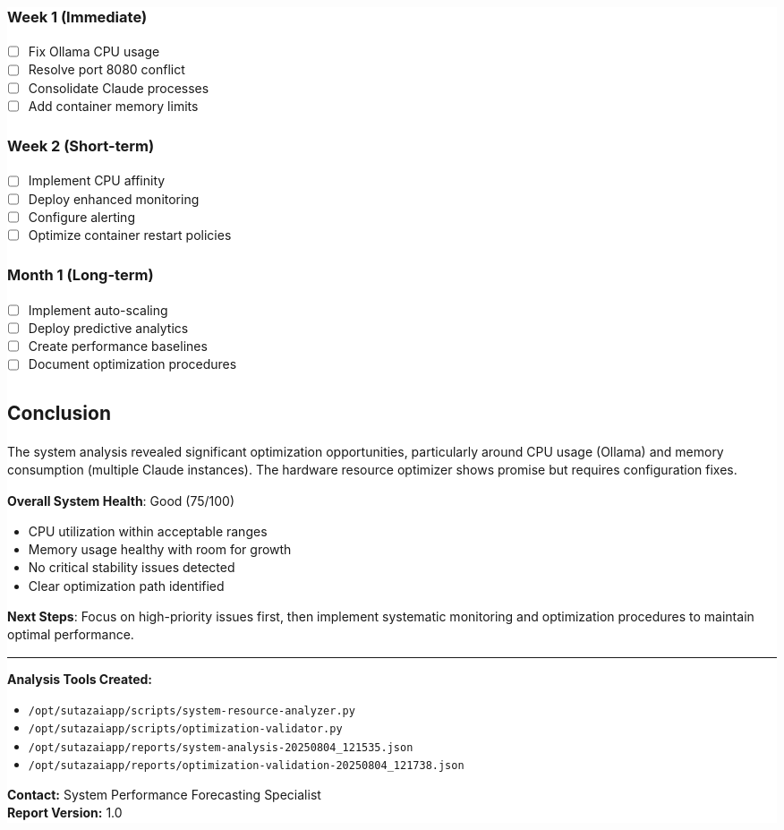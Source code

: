 ### Week 1 (Immediate)
- [ ] Fix Ollama CPU usage
- [ ] Resolve port 8080 conflict  
- [ ] Consolidate Claude processes
- [ ] Add container memory limits

### Week 2 (Short-term)
- [ ] Implement CPU affinity
- [ ] Deploy enhanced monitoring
- [ ] Configure alerting
- [ ] Optimize container restart policies

### Month 1 (Long-term)
- [ ] Implement auto-scaling
- [ ] Deploy predictive analytics
- [ ] Create performance baselines
- [ ] Document optimization procedures

## Conclusion

The system analysis revealed significant optimization opportunities, particularly around CPU usage (Ollama) and memory consumption (multiple Claude instances). The hardware resource optimizer shows promise but requires configuration fixes.

**Overall System Health**: Good (75/100)
- CPU utilization within acceptable ranges
- Memory usage healthy with room for growth
- No critical stability issues detected
- Clear optimization path identified

**Next Steps**: Focus on high-priority issues first, then implement systematic monitoring and optimization procedures to maintain optimal performance.

---

**Analysis Tools Created:**
- `/opt/sutazaiapp/scripts/system-resource-analyzer.py`
- `/opt/sutazaiapp/scripts/optimization-validator.py`  
- `/opt/sutazaiapp/reports/system-analysis-20250804_121535.json`
- `/opt/sutazaiapp/reports/optimization-validation-20250804_121738.json`

**Contact:** System Performance Forecasting Specialist  
**Report Version:** 1.0